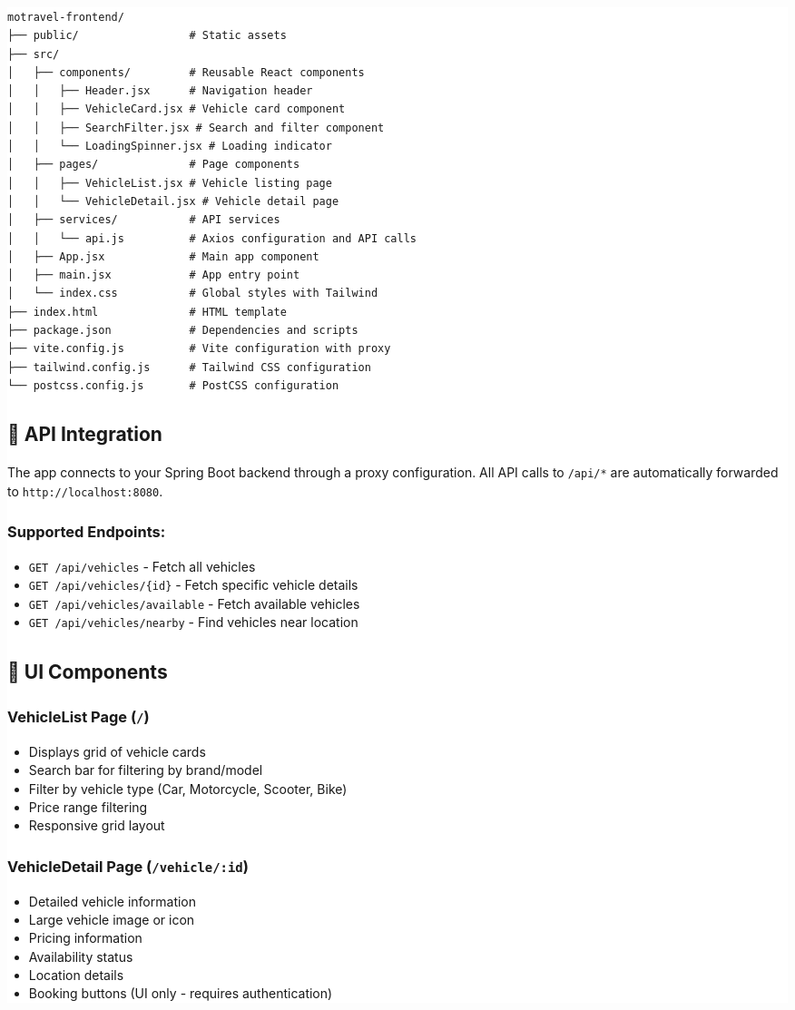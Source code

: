 ```
motravel-frontend/
├── public/                 # Static assets
├── src/
│   ├── components/         # Reusable React components
│   │   ├── Header.jsx      # Navigation header
│   │   ├── VehicleCard.jsx # Vehicle card component
│   │   ├── SearchFilter.jsx # Search and filter component
│   │   └── LoadingSpinner.jsx # Loading indicator
│   ├── pages/              # Page components
│   │   ├── VehicleList.jsx # Vehicle listing page
│   │   └── VehicleDetail.jsx # Vehicle detail page
│   ├── services/           # API services
│   │   └── api.js          # Axios configuration and API calls
│   ├── App.jsx             # Main app component
│   ├── main.jsx            # App entry point
│   └── index.css           # Global styles with Tailwind
├── index.html              # HTML template
├── package.json            # Dependencies and scripts
├── vite.config.js          # Vite configuration with proxy
├── tailwind.config.js      # Tailwind CSS configuration
└── postcss.config.js       # PostCSS configuration
```

## 🔌 API Integration

The app connects to your Spring Boot backend through a proxy configuration. All API calls to `/api/*` are automatically forwarded to `http://localhost:8080`.

### Supported Endpoints:
- `GET /api/vehicles` - Fetch all vehicles
- `GET /api/vehicles/{id}` - Fetch specific vehicle details
- `GET /api/vehicles/available` - Fetch available vehicles
- `GET /api/vehicles/nearby` - Find vehicles near location

## 🎨 UI Components

### VehicleList Page (`/`)
- Displays grid of vehicle cards
- Search bar for filtering by brand/model
- Filter by vehicle type (Car, Motorcycle, Scooter, Bike)
- Price range filtering
- Responsive grid layout

### VehicleDetail Page (`/vehicle/:id`)
- Detailed vehicle information
- Large vehicle image or icon
- Pricing information
- Availability status
- Location details
- Booking buttons (UI only - requires authentication)
